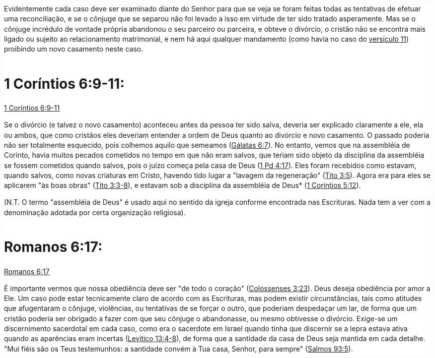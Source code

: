 Evidentemente cada caso deve ser examinado diante do Senhor para que se
veja se foram feitas todas as tentativas de efetuar uma reconciliação, e
se o cônjuge que se separou não foi levado a isso em virtude de ter sido
tratado asperamente. Mas se o cônjuge incrédulo de vontade própria
abandonou o seu parceiro ou parceira, e obteve o divórcio, o cristão não
se encontra mais ligado ou sujeito ao relacionamento matrimonial, e nem
há aqui qualquer mandamento (como havia no caso do [versículo
11](http://bibliaonline.com.br/acf/1co/7/11)) proibindo um novo
casamento neste caso.

1 Coríntios 6:9-11: 
===================

[1 Coríntios 6:9-11](http://bibliaonline.com.br/acf/1co/6/9-11)

Se o divórcio (e talvez o novo casamento) aconteceu antes da pessoa ter
sido salva, deveria ser explicado claramente a ele, ela ou ambos, que
como cristãos eles deveriam entender a ordem de Deus quanto ao divórcio
e novo casamento. O passado poderia não ser totalmente esquecido, pois
colhemos aquilo que semeamos ([Gálatas
6:7](http://bibliaonline.com.br/acf/gl/6/7)). No entanto, vemos que na
assembléia de Corinto, havia muitos pecados cometidos no tempo em que
não eram salvos, que teriam sido objeto da disciplina da assembléia se
fossem cometidos quando salvos, pois o juízo começa pela casa de Deus
([1 Pd 4:17](http://bibliaonline.com.br/acf/1pe/4/17)). Eles foram
recebidos como estavam, quando salvos, como novas criaturas em Cristo,
havendo tido lugar a "lavagem da regeneração" ([Tito
3:5](http://bibliaonline.com.br/acf/tt/3/5)). Agora era para eles se
aplicarem "às boas obras" ([Tito
3:3-8](http://bibliaonline.com.br/acf/tt/3/3-8)), e estavam sob a
disciplina da assembléia de Deus\* ([1 Coríntios
5:12](http://bibliaonline.com.br/acf/1co/5/12)).

(N.T. O termo "assembléia de Deus" é usado aqui no sentido da igreja
conforme encontrada nas Escrituras. Nada tem a ver com a denominação
adotada por certa organização religiosa).

Romanos 6:17: 
=============

[Romanos 6:17](http://bibliaonline.com.br/acf/rm/6/17)

É importante vermos que nossa obediência deve ser "de todo o coração"
([Colossenses 3:23](http://bibliaonline.com.br/acf/cl/3/23)). Deus deseja
obediência por amor a Ele. Um caso pode estar tecnicamente claro de
acordo com as Escrituras, mas podem existir circunstâncias, tais como
atitudes que afugentaram o cônjuge, violências, ou tentativas de se
forçar o outro, que poderiam despedaçar um lar, de forma que um cristão
poderia ser obrigado a fazer com que seu cônjuge o abandonasse, ou mesmo
obtivesse o divórcio. Exige-se um discernimento sacerdotal em cada caso,
como era o sacerdote em Israel quando tinha que discernir se a lepra
estava ativa quando as aparências eram incertas ([Levítico
13:4-8](http://bibliaonline.com.br/acf/lv/13/4-8)), de forma que a
santidade da casa de Deus seja mantida em cada detalhe. "Mui fiéis são
os Teus testemunhos: a santidade convém à Tua casa, Senhor, para sempre"
([Salmos 93:5](http://bibliaonline.com.br/acf/sl/93/5)).

